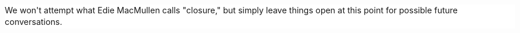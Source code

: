<p>
We won't attempt what Edie MacMullen calls "closure," but simply leave
things open at this point for possible future conversations.
</p>
</main>
